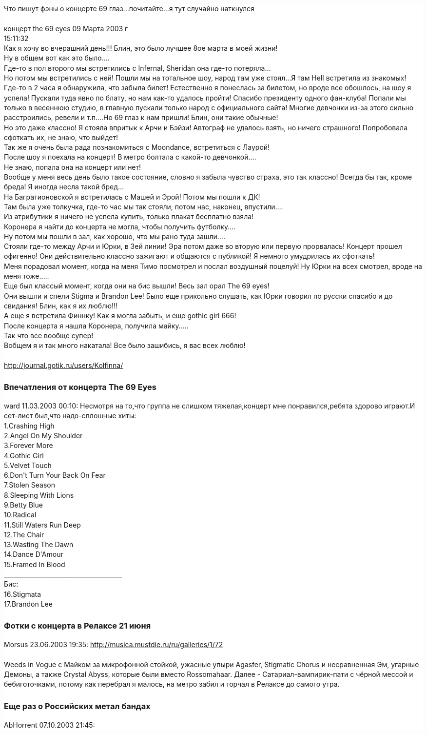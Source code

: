 Что пишут фэны о концерте 69 глаз...почитайте...я тут случайно наткнулся<BR><BR>концерт the 69 eyes 09 Марта 2003 г<BR>15:11:32<BR>Как я хочу во вчерашний день!!! Блин, это было лучшее 8ое марта в моей жизни!<BR>Ну в общем вот как это было….<BR>Где-то в пол второго мы встретились с Infernal, Sheridan она где-то потеряла…<BR>Но потом мы встретились с ней! Пошли мы на тотальное шоу, народ там уже стоял…Я там Hell встретила из знакомых! Где-то в 2  часа я обнаружила, что забыла билет! Естественно я понеслась за билетом, но вроде все обошлось, на шоу я успела! Пускали туда явно по блату, но нам как-то удалось пройти! Спасибо президенту одного фан-клуба! Попали мы только в весеннюю студию, в главную пускали только народ с официального сайта! Многие девчонки из-за этого сильно расстроились, ревели и т.п….Но 69 глаз к нам пришли! Блин, они такие обычные!<BR>Но это даже классно! Я стояла впритык к Арчи и Бэйзи! Автограф не удалось взять, но ничего страшного! Попробовала сфоткать их, не знаю, что выйдет!<BR>Так же я очень была рада познакомиться с Moondance, встретиться с Лаурой!<BR>После шоу я поехала на концерт! В метро болтала с какой-то девчонкой….<BR>Не знаю, попала она на концерт или нет!<BR>Вообще у меня весь день было такое состояние, словно я забыла чувство страха, это так классно! Всегда бы так, кроме бреда! Я иногда несла такой бред…<BR>На Багратионовской я встретилась с Машей и Эрой! Потом мы пошли к ДК!<BR>Там была уже толкучка, где-то час мы так стояли, потом нас, наконец, впустили….<BR>Из атрибутики я ничего не успела купить, только плакат бесплатно взяла!<BR>Коронера я найти до концерта не могла, чтобы получить футболку….<BR>Ну потом мы пошли в зал, как хорошо, что мы рано туда зашли….<BR>Стояли где-то между Арчи и Юрки, в 3ей линии! Эра потом даже во вторую или первую прорвалась! Концерт прошел офигенно! Они действительно классно зажигают и общаются с публикой! Я немного умудрилась их сфоткать!<BR>Меня порадовал момент, когда на меня Тимо посмотрел и послал воздушный поцелуй! Ну Юрки на всех смотрел, вроде на меня тоже…..<BR>Еще был классый момент, когда они на бис вышли! Весь зал орал The 69 eyes!<BR>Они вышли и спели Stigma и Brandon Lee! Было еще прикольно слушать, как Юрки говорил по русски спасибо и до свидания! Блин, как я их люблю!!!<BR>А еще я встретила Финнку! Как я могла забыть, и еще gothic girl 666!<BR>После концерта я нашла Коронера, получила майку…..<BR>Так что все вообще супер!<BR>Вобщем я и так много накатала! Все было зашибись, я вас всех люблю!<BR><BR><A HREF="http://journal.gotik.ru/users/Kolfinna/" target="_blank">http://journal.gotik.ru/users/Kolfinna/</A>

### Впечатления от концерта The 69 Eyes

ward 11.03.2003 00:10:
Несмотря на то,что группа не слишком тяжелая,концерт мне понравился,ребята здорово играют.И сет-лист был,что надо-сплошные хиты:<BR>1.Crashing High<BR>2.Angel On My Shoulder<BR>3.Forever More<BR>4.Gothic Girl<BR>5.Velvet Touch<BR>6.Don't Turn Your Back On Fear<BR>7.Stolen Season<BR>8.Sleeping With Lions<BR>9.Betty Blue<BR>10.Radical<BR>11.Still Waters Run Deep<BR>12.The Chair<BR>13.Wasting The Dawn<BR>14.Dance D'Amour<BR>15.Framed In Blood<BR>______________________________________<BR>Бис:<BR>16.Stigmata<BR>17.Brandon Lee

### Фотки с концерта в Релаксе 21 июня

Morsus 23.06.2003 19:35:
<A HREF="http://musica.mustdie.ru/ru/galleries/1/72" target="_blank">http://musica.mustdie.ru/ru/galleries/1/72</A><BR><BR>Weeds in Vogue с Майком за микрофонной стойкой, ужасные упыри Agasfer, Stigmatic Chorus и несравненная Эм, угарные Демоны, а также Crystal Abyss, которые были вместо Rossomahaar. Далее - Сатариал-вампирик-пати с чёрной мессой и бебиготочками, потому как перебрал я малось, на метро забил и торчал в Релаксе до самого утра.

### Еще раз о Российских метал бандах

AbHorrent 07.10.2003 21:45: